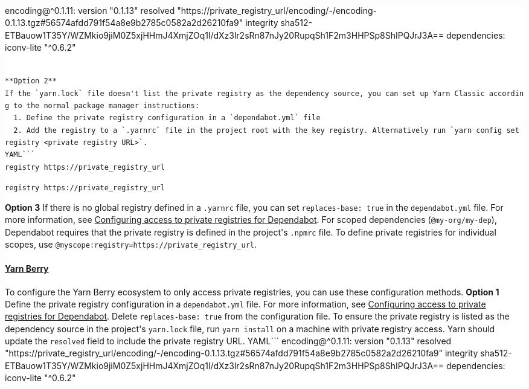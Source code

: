 ```
```
encoding@^0.1.11:
  version "0.1.13"
  resolved "https://private_registry_url/encoding/-/encoding-0.1.13.tgz#56574afdd791f54a8e9b2785c0582a2d26210fa9"
  integrity sha512-ETBauow1T35Y/WZMkio9jiM0Z5xjHHmJ4XmjZOq1l/dXz3lr2sRn87nJy20RupqSh1F2m3HHPSp8ShIPQJrJ3A==
  dependencies:
    iconv-lite "^0.6.2"

```

**Option 2**
If the `yarn.lock` file doesn't list the private registry as the dependency source, you can set up Yarn Classic according to the normal package manager instructions:
  1. Define the private registry configuration in a `dependabot.yml` file
  2. Add the registry to a `.yarnrc` file in the project root with the key registry. Alternatively run `yarn config set registry <private registry URL>`.
YAML```
registry https://private_registry_url

```
```
registry https://private_registry_url

```



**Option 3**
If there is no global registry defined in a `.yarnrc` file, you can set `replaces-base: true` in the `dependabot.yml` file. For more information, see [Configuring access to private registries for Dependabot](https://docs.github.com/en/code-security/dependabot/working-with-dependabot/configuring-access-to-private-registries-for-dependabot#npm-registry).
For scoped dependencies (`@my-org/my-dep`), Dependabot requires that the private registry is defined in the project's `.npmrc` file. To define private registries for individual scopes, use `@myscope:registry=https://private_registry_url`.
#### [Yarn Berry](https://docs.github.com/en/code-security/dependabot/maintain-dependencies/removing-dependabot-access-to-public-registries#yarn-berry)
To configure the Yarn Berry ecosystem to only access private registries, you can use these configuration methods.
**Option 1**
Define the private registry configuration in a `dependabot.yml` file. For more information, see [Configuring access to private registries for Dependabot](https://docs.github.com/en/code-security/dependabot/working-with-dependabot/configuring-access-to-private-registries-for-dependabot#npm-registry).
Delete `replaces-base: true` from the configuration file.
To ensure the private registry is listed as the dependency source in the project's `yarn.lock` file, run `yarn install` on a machine with private registry access. Yarn should update the `resolved` field to include the private registry URL.
YAML```
encoding@^0.1.11:
  version "0.1.13"
  resolved "https://private_registry_url/encoding/-/encoding-0.1.13.tgz#56574afdd791f54a8e9b2785c0582a2d26210fa9"
  integrity sha512-ETBauow1T35Y/WZMkio9jiM0Z5xjHHmJ4XmjZOq1l/dXz3lr2sRn87nJy20RupqSh1F2m3HHPSp8ShIPQJrJ3A==
  dependencies:
    iconv-lite "^0.6.2"
